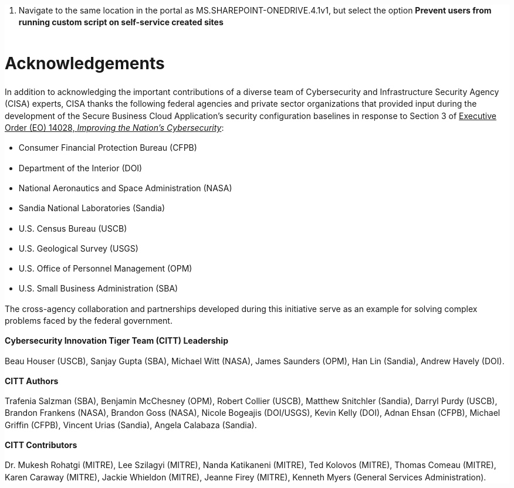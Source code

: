 1.  Navigate to the same location in the portal as MS.SHAREPOINT-ONEDRIVE.4.1v1, but select the option **Prevent users from running custom script on self-service created sites**

# Acknowledgements

In addition to acknowledging the important contributions of a diverse
team of Cybersecurity and Infrastructure Security Agency (CISA) experts,
CISA thanks the following federal agencies and private sector
organizations that provided input during the development of the Secure
Business Cloud Application’s security configuration baselines in
response to Section 3 of [Executive Order (EO) 14028, *Improving the
Nation’s
Cybersecurity*](https://www.federalregister.gov/documents/2021/05/17/2021-10460/improving-the-nations-cybersecurity):

- Consumer Financial Protection Bureau (CFPB)

- Department of the Interior (DOI)

- National Aeronautics and Space Administration (NASA)

- Sandia National Laboratories (Sandia)

- U.S. Census Bureau (USCB)

- U.S. Geological Survey (USGS)

- U.S. Office of Personnel Management (OPM)

- U.S. Small Business Administration (SBA)

The cross-agency collaboration and partnerships developed during this
initiative serve as an example for solving complex problems faced by the
federal government.

**Cybersecurity Innovation Tiger Team (CITT) Leadership**

Beau Houser (USCB), Sanjay Gupta (SBA), Michael Witt (NASA), James
Saunders (OPM), Han Lin (Sandia), Andrew Havely (DOI).

**CITT Authors**

Trafenia Salzman (SBA), Benjamin McChesney (OPM), Robert Collier (USCB),
Matthew Snitchler (Sandia), Darryl Purdy (USCB), Brandon Frankens
(NASA), Brandon Goss (NASA), Nicole Bogeajis (DOI/USGS), Kevin Kelly
(DOI), Adnan Ehsan (CFPB), Michael Griffin (CFPB), Vincent Urias
(Sandia), Angela Calabaza (Sandia).

**CITT Contributors**

Dr. Mukesh Rohatgi (MITRE), Lee Szilagyi (MITRE), Nanda Katikaneni
(MITRE), Ted Kolovos (MITRE), Thomas Comeau (MITRE), Karen Caraway
(MITRE), Jackie Whieldon (MITRE), Jeanne Firey (MITRE), Kenneth Myers
(General Services Administration).